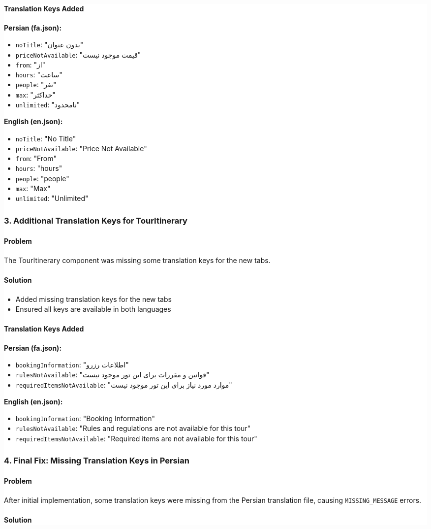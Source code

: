 #### Translation Keys Added

**Persian (fa.json):**

- `noTitle`: "بدون عنوان"
- `priceNotAvailable`: "قیمت موجود نیست"
- `from`: "از"
- `hours`: "ساعت"
- `people`: "نفر"
- `max`: "حداکثر"
- `unlimited`: "نامحدود"

**English (en.json):**

- `noTitle`: "No Title"
- `priceNotAvailable`: "Price Not Available"
- `from`: "From"
- `hours`: "hours"
- `people`: "people"
- `max`: "Max"
- `unlimited`: "Unlimited"

### 3. Additional Translation Keys for TourItinerary

#### Problem

The TourItinerary component was missing some translation keys for the new tabs.

#### Solution

- Added missing translation keys for the new tabs
- Ensured all keys are available in both languages

#### Translation Keys Added

**Persian (fa.json):**

- `bookingInformation`: "اطلاعات رزرو"
- `rulesNotAvailable`: "قوانین و مقررات برای این تور موجود نیست"
- `requiredItemsNotAvailable`: "موارد مورد نیاز برای این تور موجود نیست"

**English (en.json):**

- `bookingInformation`: "Booking Information"
- `rulesNotAvailable`: "Rules and regulations are not available for this tour"
- `requiredItemsNotAvailable`: "Required items are not available for this tour"

### 4. Final Fix: Missing Translation Keys in Persian

#### Problem

After initial implementation, some translation keys were missing from the Persian translation file, causing `MISSING_MESSAGE` errors.

#### Solution
